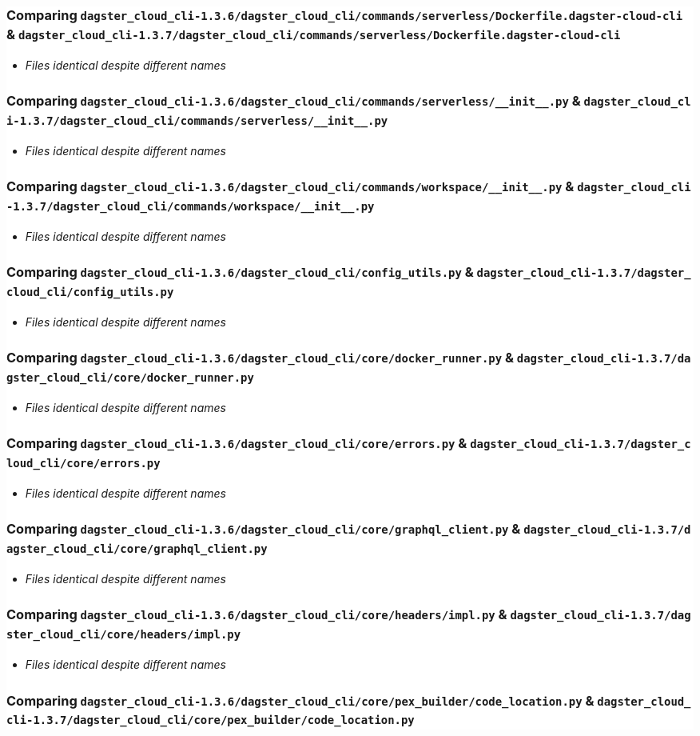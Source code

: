 ### Comparing `dagster_cloud_cli-1.3.6/dagster_cloud_cli/commands/serverless/Dockerfile.dagster-cloud-cli` & `dagster_cloud_cli-1.3.7/dagster_cloud_cli/commands/serverless/Dockerfile.dagster-cloud-cli`

 * *Files identical despite different names*

### Comparing `dagster_cloud_cli-1.3.6/dagster_cloud_cli/commands/serverless/__init__.py` & `dagster_cloud_cli-1.3.7/dagster_cloud_cli/commands/serverless/__init__.py`

 * *Files identical despite different names*

### Comparing `dagster_cloud_cli-1.3.6/dagster_cloud_cli/commands/workspace/__init__.py` & `dagster_cloud_cli-1.3.7/dagster_cloud_cli/commands/workspace/__init__.py`

 * *Files identical despite different names*

### Comparing `dagster_cloud_cli-1.3.6/dagster_cloud_cli/config_utils.py` & `dagster_cloud_cli-1.3.7/dagster_cloud_cli/config_utils.py`

 * *Files identical despite different names*

### Comparing `dagster_cloud_cli-1.3.6/dagster_cloud_cli/core/docker_runner.py` & `dagster_cloud_cli-1.3.7/dagster_cloud_cli/core/docker_runner.py`

 * *Files identical despite different names*

### Comparing `dagster_cloud_cli-1.3.6/dagster_cloud_cli/core/errors.py` & `dagster_cloud_cli-1.3.7/dagster_cloud_cli/core/errors.py`

 * *Files identical despite different names*

### Comparing `dagster_cloud_cli-1.3.6/dagster_cloud_cli/core/graphql_client.py` & `dagster_cloud_cli-1.3.7/dagster_cloud_cli/core/graphql_client.py`

 * *Files identical despite different names*

### Comparing `dagster_cloud_cli-1.3.6/dagster_cloud_cli/core/headers/impl.py` & `dagster_cloud_cli-1.3.7/dagster_cloud_cli/core/headers/impl.py`

 * *Files identical despite different names*

### Comparing `dagster_cloud_cli-1.3.6/dagster_cloud_cli/core/pex_builder/code_location.py` & `dagster_cloud_cli-1.3.7/dagster_cloud_cli/core/pex_builder/code_location.py`

